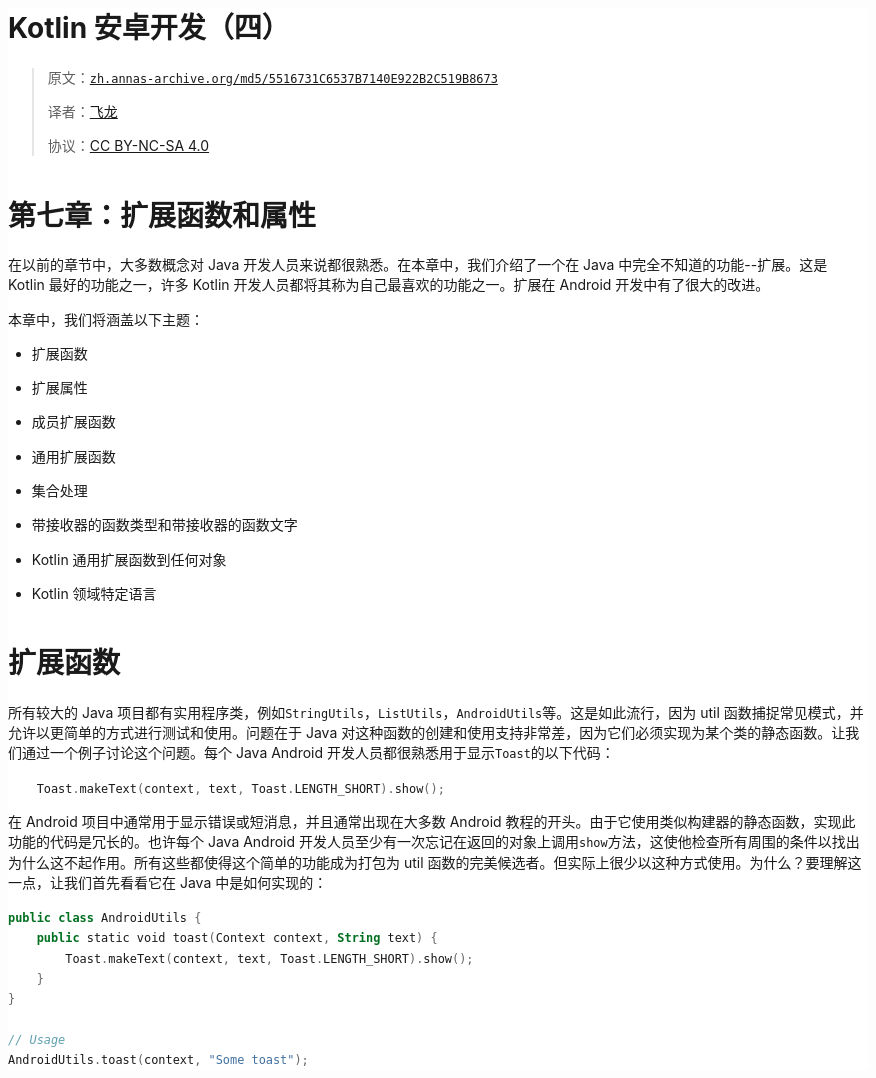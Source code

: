 # Kotlin 安卓开发（四）

> 原文：[`zh.annas-archive.org/md5/5516731C6537B7140E922B2C519B8673`](https://zh.annas-archive.org/md5/5516731C6537B7140E922B2C519B8673)
> 
> 译者：[飞龙](https://github.com/wizardforcel)
> 
> 协议：[CC BY-NC-SA 4.0](http://creativecommons.org/licenses/by-nc-sa/4.0/)

# 第七章：扩展函数和属性

在以前的章节中，大多数概念对 Java 开发人员来说都很熟悉。在本章中，我们介绍了一个在 Java 中完全不知道的功能--扩展。这是 Kotlin 最好的功能之一，许多 Kotlin 开发人员都将其称为自己最喜欢的功能之一。扩展在 Android 开发中有了很大的改进。

本章中，我们将涵盖以下主题：

+   扩展函数

+   扩展属性

+   成员扩展函数

+   通用扩展函数

+   集合处理

+   带接收器的函数类型和带接收器的函数文字

+   Kotlin 通用扩展函数到任何对象

+   Kotlin 领域特定语言

# 扩展函数

所有较大的 Java 项目都有实用程序类，例如`StringUtils`，`ListUtils`，`AndroidUtils`等。这是如此流行，因为 util 函数捕捉常见模式，并允许以更简单的方式进行测试和使用。问题在于 Java 对这种函数的创建和使用支持非常差，因为它们必须实现为某个类的静态函数。让我们通过一个例子讨论这个问题。每个 Java Android 开发人员都很熟悉用于显示`Toast`的以下代码：

```kt
    Toast.makeText(context, text, Toast.LENGTH_SHORT).show(); 
```

在 Android 项目中通常用于显示错误或短消息，并且通常出现在大多数 Android 教程的开头。由于它使用类似构建器的静态函数，实现此功能的代码是冗长的。也许每个 Java Android 开发人员至少有一次忘记在返回的对象上调用`show`方法，这使他检查所有周围的条件以找出为什么这不起作用。所有这些都使得这个简单的功能成为打包为 util 函数的完美候选者。但实际上很少以这种方式使用。为什么？要理解这一点，让我们首先看看它在 Java 中是如何实现的：

```kt
public class AndroidUtils { 
    public static void toast(Context context, String text) { 
        Toast.makeText(context, text, Toast.LENGTH_SHORT).show(); 
    } 
} 

// Usage 
AndroidUtils.toast(context, "Some toast"); 
```

